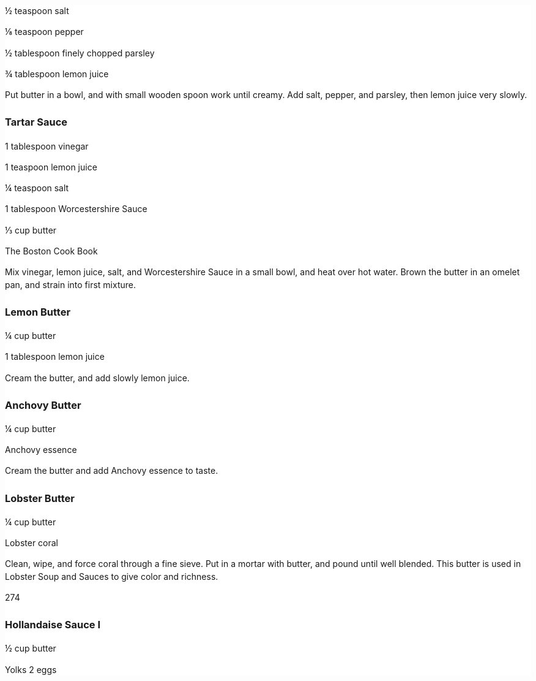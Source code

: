 ½ teaspoon salt

⅛ teaspoon pepper

½ tablespoon finely chopped parsley

¾ tablespoon lemon juice

Put butter in a bowl, and with small wooden spoon work until creamy. Add salt, pepper, and parsley, then lemon juice very slowly.

### Tartar Sauce

1 tablespoon vinegar

1 teaspoon lemon juice

¼ teaspoon salt

1 tablespoon Worcestershire Sauce

⅓ cup butter

The Boston Cook Book

Mix vinegar, lemon juice, salt, and Worcestershire Sauce in a small bowl, and heat over hot water. Brown the butter in an omelet pan, and strain into first mixture.

### Lemon Butter

¼ cup butter

1 tablespoon lemon juice

Cream the butter, and add slowly lemon juice.

### Anchovy Butter

¼ cup butter

Anchovy essence

Cream the butter and add Anchovy essence to taste.

### Lobster Butter

¼ cup butter

Lobster coral

Clean, wipe, and force coral through a fine sieve. Put in a mortar with butter, and pound until well blended. This butter is used in Lobster Soup and Sauces to give color and richness.

274

### Hollandaise Sauce I

½ cup butter

Yolks 2 eggs
